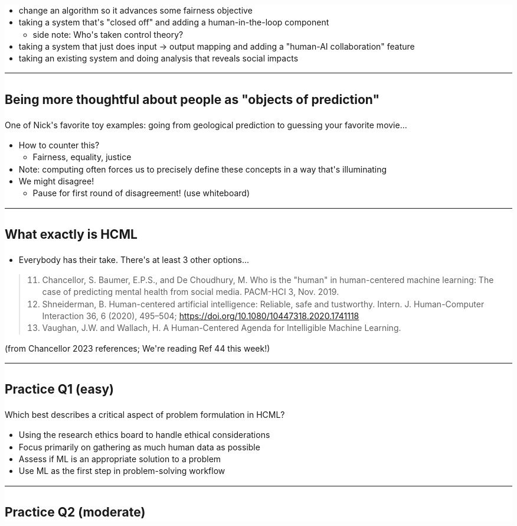 - change an algorithm so it advances some fairness objective
- taking a system that's "closed off" and adding a human-in-the-loop component
  - side note: Who's taken control theory?
- taking a system that just does input -> output mapping and adding a "human-AI collaboration" feature
- taking an existing system and doing analysis that reveals social impacts

---

## Being more thoughtful about people as "objects of prediction"

One of Nick's favorite toy examples: going from geological prediction to guessing your favorite movie...

<v-clicks>

- How to counter this?
  - Fairness, equality, justice
- Note: computing often forces us to precisely define these concepts in a way that's illuminating
- We might disagree!
  - Pause for first round of disagreement! (use whiteboard)

</v-clicks>

---

## What exactly is HCML

- Everybody has their take. There's at least 3 other options...

> 11. Chancellor, S. Baumer, E.P.S., and De Choudhury, M. Who is the "human" in human-centered machine learning: The case of predicting mental health from social media. PACM-HCI 3, Nov. 2019.
> 44. Shneiderman, B. Human-centered artificial intelligence: Reliable, safe and tustworthy. Intern. J. Human-Computer Interaction 36, 6 (2020), 495–504; https://doi.org/10.1080/10447318.2020.1741118
> 47. Vaughan, J.W. and Wallach, H. A Human-Centered Agenda for Intelligible Machine Learning.

(from Chancellor 2023 references; We're reading Ref 44 this week!)

---

## Practice Q1 (easy)

Which best describes a critical aspect of problem formulation in HCML?

- Using the research ethics board to handle ethical considerations
- Focus primarily on gathering as much human data as possible
- Assess if ML is an appropriate solution to a problem
- Use ML as the first step in problem-solving workflow

---

## Practice Q2 (moderate)
